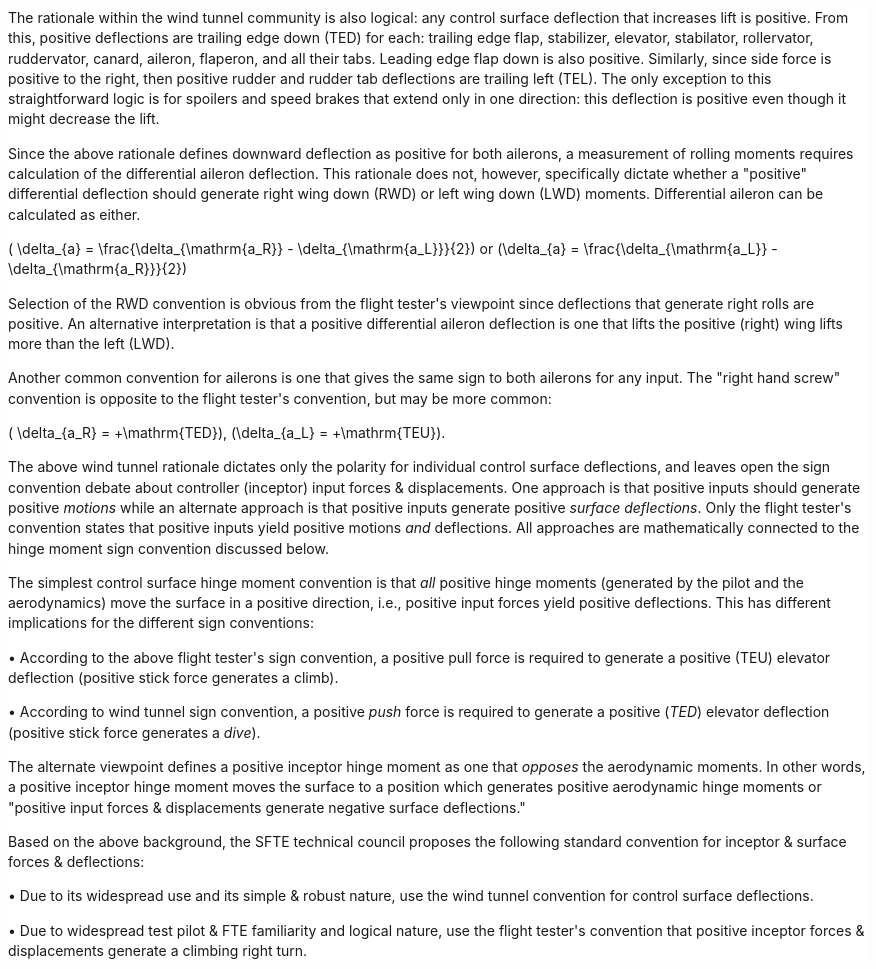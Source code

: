 The rationale within the wind tunnel community is also logical: any control surface deflection that increases lift is positive. From this, positive deflections are trailing edge down (TED) for each: trailing edge flap, stabilizer, elevator, stabilator, rollervator, ruddervator, canard, aileron, flaperon, and all their tabs. Leading edge flap down is also positive. Similarly, since side force is positive to the right, then positive rudder and rudder tab deflections are trailing left (TEL). The only exception to this straightforward logic is for spoilers and speed brakes that extend only in one direction: this deflection is positive even though it might decrease the lift.

Since the above rationale defines downward deflection as positive for both ailerons, a measurement of rolling moments requires calculation of the differential aileron deflection. This rationale does not, however, specifically dictate whether a "positive" differential deflection should generate right wing down (RWD) or left wing down (LWD) moments. Differential aileron can be calculated as either.

\( \delta_{a} = \frac{\delta_{\mathrm{a_R}} - \delta_{\mathrm{a_L}}}{2}\) or \(\delta_{a} = \frac{\delta_{\mathrm{a_L}} - \delta_{\mathrm{a_R}}}{2}\)

Selection of the RWD convention is obvious from the flight tester's viewpoint since deflections that generate right rolls are positive. An alternative interpretation is that a positive differential aileron deflection is one that lifts the positive (right) wing lifts more than the left (LWD).

Another common convention for ailerons is one that gives the same sign to both ailerons for any input. The "right hand screw" convention is opposite to the flight tester's convention, but may be more common:

\( \delta_{a_R} = +\mathrm{TED}\), \(\delta_{a_L} = +\mathrm{TEU}\).

The above wind tunnel rationale dictates only the polarity for individual control surface deflections, and leaves open the sign convention debate about controller (inceptor) input forces & displacements. One approach is that positive inputs should generate positive *motions* while an alternate approach is that positive inputs generate positive *surface deflections*. Only the flight tester's convention states that positive inputs yield positive motions *and* deflections. All approaches are mathematically connected to the hinge moment sign convention discussed below.

The simplest control surface hinge moment convention is that *all* positive hinge moments (generated by the pilot and the aerodynamics) move the surface in a positive direction, i.e., positive input forces yield positive deflections. This has different implications for the different sign conventions:

• According to the above flight tester's sign convention, a positive pull force is required to generate a positive (TEU) elevator deflection (positive stick force generates a climb).

• According to wind tunnel sign convention, a positive *push* force is required to generate a positive (*TED*) elevator deflection (positive stick force generates a *dive*).

The alternate viewpoint defines a positive inceptor hinge moment as one that *opposes* the aerodynamic moments. In other words, a positive inceptor hinge moment moves the surface to a position which generates positive aerodynamic hinge moments or "positive input forces & displacements generate negative surface deflections."

Based on the above background, the SFTE technical council proposes the following standard convention for inceptor & surface forces & deflections:

• Due to its widespread use and its simple & robust nature, use the wind tunnel convention for control surface deflections.

• Due to widespread test pilot & FTE familiarity and logical nature, use the flight tester's convention that positive inceptor forces & displacements generate a climbing right turn.
